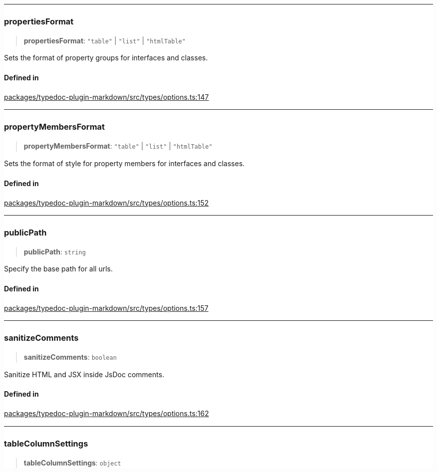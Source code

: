 ***

### propertiesFormat

> **propertiesFormat**: `"table"` | `"list"` | `"htmlTable"`

Sets the format of property groups for interfaces and classes.

#### Defined in

[packages/typedoc-plugin-markdown/src/types/options.ts:147](https://github.com/typedoc2md/typedoc-plugin-markdown/blob/main/packages/typedoc-plugin-markdown/src/types/options.ts#L147)

***

### propertyMembersFormat

> **propertyMembersFormat**: `"table"` | `"list"` | `"htmlTable"`

Sets the format of style for property members for interfaces and classes.

#### Defined in

[packages/typedoc-plugin-markdown/src/types/options.ts:152](https://github.com/typedoc2md/typedoc-plugin-markdown/blob/main/packages/typedoc-plugin-markdown/src/types/options.ts#L152)

***

### publicPath

> **publicPath**: `string`

Specify the base path for all urls.

#### Defined in

[packages/typedoc-plugin-markdown/src/types/options.ts:157](https://github.com/typedoc2md/typedoc-plugin-markdown/blob/main/packages/typedoc-plugin-markdown/src/types/options.ts#L157)

***

### sanitizeComments

> **sanitizeComments**: `boolean`

Sanitize HTML and JSX inside JsDoc comments.

#### Defined in

[packages/typedoc-plugin-markdown/src/types/options.ts:162](https://github.com/typedoc2md/typedoc-plugin-markdown/blob/main/packages/typedoc-plugin-markdown/src/types/options.ts#L162)

***

### tableColumnSettings

> **tableColumnSettings**: `object`
